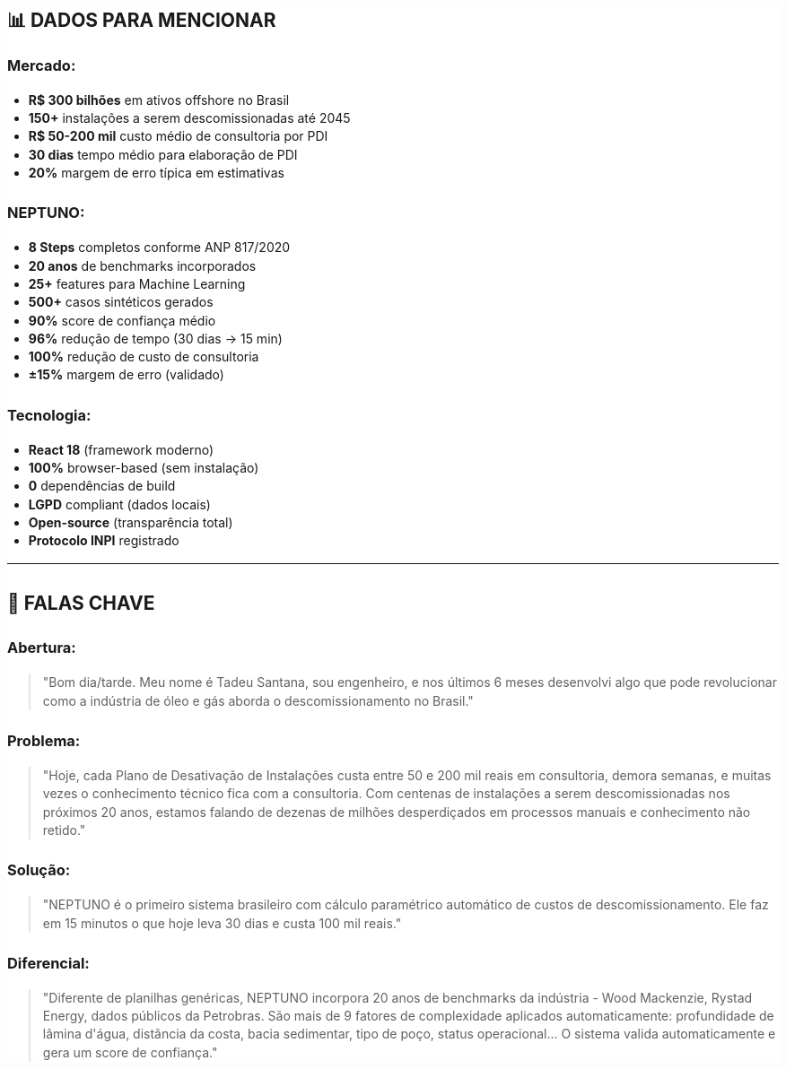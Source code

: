 
## 📊 DADOS PARA MENCIONAR

### Mercado:

- **R$ 300 bilhões** em ativos offshore no Brasil
- **150+** instalações a serem descomissionadas até 2045
- **R$ 50-200 mil** custo médio de consultoria por PDI
- **30 dias** tempo médio para elaboração de PDI
- **20%** margem de erro típica em estimativas

### NEPTUNO:

- **8 Steps** completos conforme ANP 817/2020
- **20 anos** de benchmarks incorporados
- **25+** features para Machine Learning
- **500+** casos sintéticos gerados
- **90%** score de confiança médio
- **96%** redução de tempo (30 dias → 15 min)
- **100%** redução de custo de consultoria
- **±15%** margem de erro (validado)

### Tecnologia:

- **React 18** (framework moderno)
- **100%** browser-based (sem instalação)
- **0** dependências de build
- **LGPD** compliant (dados locais)
- **Open-source** (transparência total)
- **Protocolo INPI** registrado

---

## 🎤 FALAS CHAVE

### Abertura:
> "Bom dia/tarde. Meu nome é Tadeu Santana, sou engenheiro, e nos últimos 6 meses desenvolvi algo que pode revolucionar como a indústria de óleo e gás aborda o descomissionamento no Brasil."

### Problema:
> "Hoje, cada Plano de Desativação de Instalações custa entre 50 e 200 mil reais em consultoria, demora semanas, e muitas vezes o conhecimento técnico fica com a consultoria. Com centenas de instalações a serem descomissionadas nos próximos 20 anos, estamos falando de dezenas de milhões desperdiçados em processos manuais e conhecimento não retido."

### Solução:
> "NEPTUNO é o primeiro sistema brasileiro com cálculo paramétrico automático de custos de descomissionamento. Ele faz em 15 minutos o que hoje leva 30 dias e custa 100 mil reais."

### Diferencial:
> "Diferente de planilhas genéricas, NEPTUNO incorpora 20 anos de benchmarks da indústria - Wood Mackenzie, Rystad Energy, dados públicos da Petrobras. São mais de 9 fatores de complexidade aplicados automaticamente: profundidade de lâmina d'água, distância da costa, bacia sedimentar, tipo de poço, status operacional... O sistema valida automaticamente e gera um score de confiança."
